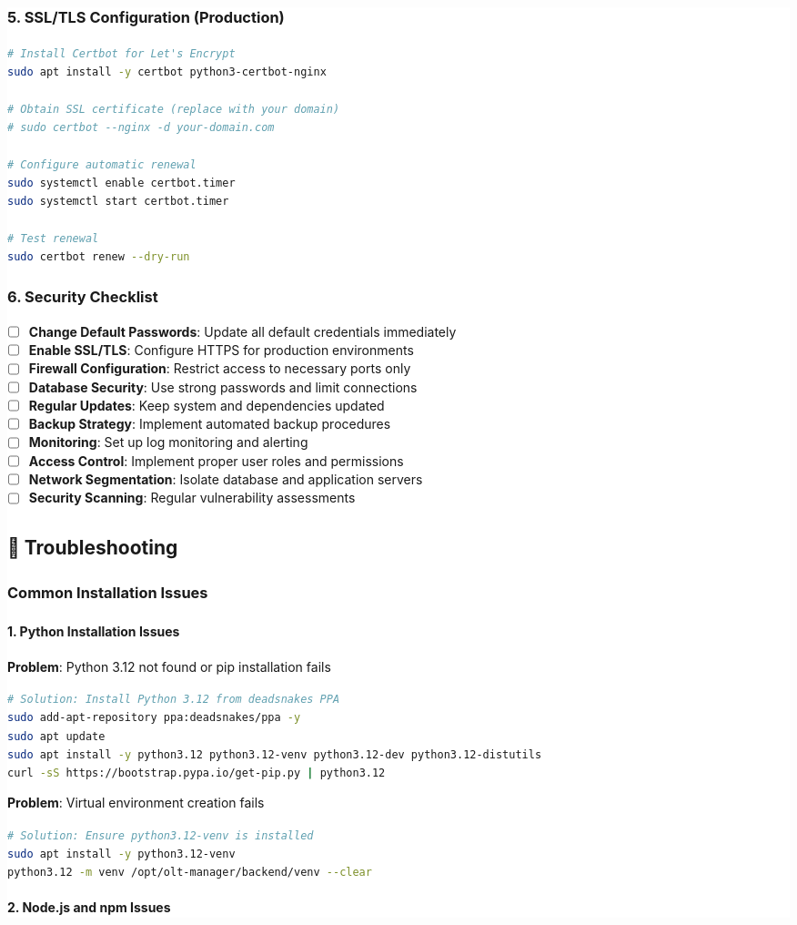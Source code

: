 ### 5. SSL/TLS Configuration (Production)

```bash
# Install Certbot for Let's Encrypt
sudo apt install -y certbot python3-certbot-nginx

# Obtain SSL certificate (replace with your domain)
# sudo certbot --nginx -d your-domain.com

# Configure automatic renewal
sudo systemctl enable certbot.timer
sudo systemctl start certbot.timer

# Test renewal
sudo certbot renew --dry-run
```

### 6. Security Checklist

- [ ] **Change Default Passwords**: Update all default credentials immediately
- [ ] **Enable SSL/TLS**: Configure HTTPS for production environments
- [ ] **Firewall Configuration**: Restrict access to necessary ports only
- [ ] **Database Security**: Use strong passwords and limit connections
- [ ] **Regular Updates**: Keep system and dependencies updated
- [ ] **Backup Strategy**: Implement automated backup procedures
- [ ] **Monitoring**: Set up log monitoring and alerting
- [ ] **Access Control**: Implement proper user roles and permissions
- [ ] **Network Segmentation**: Isolate database and application servers
- [ ] **Security Scanning**: Regular vulnerability assessments

## 🐛 Troubleshooting

### Common Installation Issues

#### 1. Python Installation Issues

**Problem**: Python 3.12 not found or pip installation fails
```bash
# Solution: Install Python 3.12 from deadsnakes PPA
sudo add-apt-repository ppa:deadsnakes/ppa -y
sudo apt update
sudo apt install -y python3.12 python3.12-venv python3.12-dev python3.12-distutils
curl -sS https://bootstrap.pypa.io/get-pip.py | python3.12
```

**Problem**: Virtual environment creation fails
```bash
# Solution: Ensure python3.12-venv is installed
sudo apt install -y python3.12-venv
python3.12 -m venv /opt/olt-manager/backend/venv --clear
```

#### 2. Node.js and npm Issues
